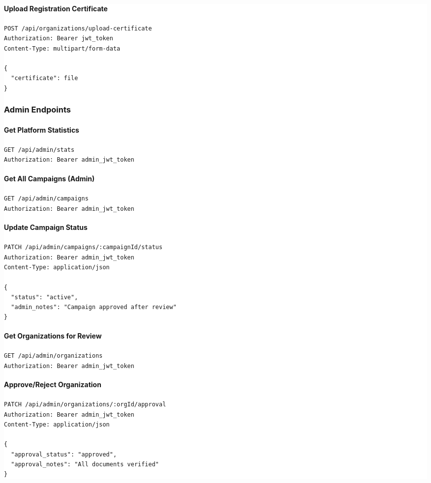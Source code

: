 #### Upload Registration Certificate
```http
POST /api/organizations/upload-certificate
Authorization: Bearer jwt_token
Content-Type: multipart/form-data

{
  "certificate": file
}
```

### Admin Endpoints

#### Get Platform Statistics
```http
GET /api/admin/stats
Authorization: Bearer admin_jwt_token
```

#### Get All Campaigns (Admin)
```http
GET /api/admin/campaigns
Authorization: Bearer admin_jwt_token
```

#### Update Campaign Status
```http
PATCH /api/admin/campaigns/:campaignId/status
Authorization: Bearer admin_jwt_token
Content-Type: application/json

{
  "status": "active",
  "admin_notes": "Campaign approved after review"
}
```

#### Get Organizations for Review
```http
GET /api/admin/organizations
Authorization: Bearer admin_jwt_token
```

#### Approve/Reject Organization
```http
PATCH /api/admin/organizations/:orgId/approval
Authorization: Bearer admin_jwt_token
Content-Type: application/json

{
  "approval_status": "approved",
  "approval_notes": "All documents verified"
}
```
